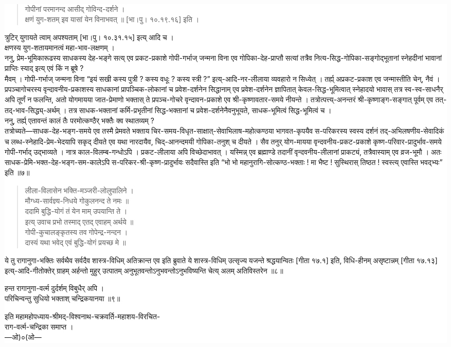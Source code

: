 > गोपीनां परमानन्द आसीद् गोविन्द-दर्शने ।   
> क्षणं युग-शतम् इव यासां येन विनाभवत् ॥ [भा।पु। १०.१९.१६] इति । 

त्रुटिर् युगायते त्वाम् अपश्यताम् [भा।पु। १०.३१.१५] इत्य् आदि च ।  
क्षणस्य युग-शतायमानत्वं महा-भाव-लक्षणम् ।  
ननु, प्रेम-भूमिकारूढस्य साधकस्य देह-भङ्गे सत्य् एव प्रकट-प्रकाशे गोपी-गर्भाज् जन्मना विना एव गोपिका-देह-प्राप्तौ सत्यां तत्रैव नित्य-सिद्ध-गोपिका-सङ्गोद्भूतानां स्नेहदीनां भावानां प्राप्तिः स्याद् इत्य् एवं किं न ब्रूषे ?  
मैवम् । गोपी-गर्भाज् जन्मना विना “इयं सखी कस्य पुत्री ? कस्य वधूः ? कस्य स्त्री ?” इत्य्-आदि-नर-लीलाया व्यवहारो न सिध्येत् । तर्ह्य् अप्रकट-प्रकाश एव जन्मास्तीति चेन्, नैवं । प्रपञ्चागोचरस्य वृन्दावनीय-प्रकाशस्य साधकानां प्रापञ्चिक-लोकानां च प्रवेश-दर्शनेन सिद्धानाम् एव प्रवेश-दर्शनेन ज्ञापितात् केवल-सिद्ध-भूमित्वात् स्नेहादयो भावास् तत्र स्व-स्व-साधनैर् अपि तूर्णं न फलन्ति, अतो योगमायया जात-प्रेमाणो भक्तास् ते प्रपञ्च-गोचरे वृन्दावन-प्रकाशे एव श्री-कृष्णावतार-समये नीयन्ते । तत्रोत्पत्त्य्-अनन्तरं श्री-कृष्णाङ्ग-सङ्गात् पूर्वम् एव तत्-तद्-भाव-सिद्ध्य्-अर्थम् । तत्र साधक-भक्तानां कर्मि-प्रभृतीनां सिद्ध-भक्तानां च प्रवेश-दर्शनेनैवनुभूयते, साधक-भूमित्वं सिद्ध-भूमित्वं च ।  
ननु, तर्ह्य् एतावन्तं कालं तैः परमोत्कण्ठैर् भक्तैः क्व स्थातव्यम् ?  
तत्रोच्यते—साधक-देह-भङ्ग-समये एव तस्मै प्रेमवते भक्ताय चिर-समय-विधृत-साक्षात्-सेवाभिलाष-महोत्कण्ठया भागवत-कृपयैव स-परिकरस्य स्वस्य दर्शनं तद्-अभिलषणीय-सेवादिकं च लब्ध-स्नेहादि-प्रेम-भेदयापि सकृद् दीयते एव यथा नारदायैव, चिद्-आनन्दमयी गोपिका-तनुश् च दीयते । सैव तनुर् योग-मायया वृन्दवनीय-प्रकट-प्रकाशे कृष्ण-परिवार-प्रादुर्भाव-समये गोपी-गर्भाद् उद्भाव्यते । नात्र काल-विलम्ब-गन्धोऽपि । प्रकट-लीलाया अपि विच्छेदाभावत् । यस्मिन्न् एव ब्रह्माण्डे तदानीं वृन्दवनीय-लीलानां प्राकट्यं, तत्रैवास्याम् एव व्रज-भूमौ । अतः साधक-प्रेमि-भक्त-देह-भङ्ग-सम-कालेऽपि स-परिकर-श्री-कृष्ण-प्रादुर्भावः सदैवास्ति इति “भो भो महानुरागि-सोत्कण्ठ-भक्ताः ! मा भैष्ट ! सुस्थिरास् तिष्ठत ! स्वस्त्य् एवास्ति भवद्भ्यः” इति ॥७॥

> लीला-विलासेन भक्ति-मञ्जरी-लोलुपालिने ।  
> मौग्ध्य-सार्वज्ञ्य-निधये गोकुलनन्द ते नमः ॥  
> ददामि बुद्धि-योगं तं येन माम् उपयान्ति ते ।  
> इत्य् उवाच प्रभो तस्माद् एतद् एवाहम् अर्थये ॥  
> गोपी-कुचालङ्कृतस्य तव गोपेन्द्र-नन्दन ।  
> दास्यं यथा भवेद् एवं बुद्धि-योगं प्रयच्छ मे ॥

ये तु रागानुगा-भक्तिः सर्वथैव सर्वदैव शास्त्र-विधिम् अतिक्रान्त एव इति ब्रुवाते ये शास्त्र-विधिम् उत्सृज्य यजन्ते श्रद्धयान्वितः [गीता १७.१] इति, विधि-हीनम् असृष्टान्नम् [गीता १७.१३] इत्य्-आदि-गीतोक्तेर् ग्राहम् अर्हन्तो मुहुर् उत्पातम् अनुभूतवन्तोऽनुभवन्तोऽनुभविष्यन्ति चेत्य् अलम् अतिविस्तरेन ॥८॥

हन्त रागानुगा-वर्त्म दुर्दर्शम् विबुधैर् अपि ।  
परिचिन्वन्तु सुधियो भक्ताश् चन्द्रिकयानया ॥९॥

इति महामहोपध्याय-श्रीमद्-विश्वनाथ-चक्रवर्ति-महाशय-विरचित-  
राग-वर्त्म-चन्द्रिका समाप्त ।  
—ओ)०(ओ—

